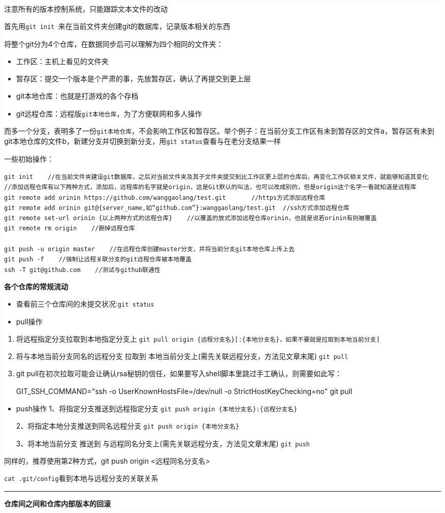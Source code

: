 注意所有的版本控制系统，只能跟踪文本文件的改动

首先用`git init `来在当前文件夹创建git的数据库，记录版本相关的东西

将整个git分为4个仓库，在数据同步后可以理解为四个相同的文件夹：

- 工作区：主机上看见的文件夹

- 暂存区：提交一个版本是个严肃的事，先放暂存区，确认了再提交到更上层

- git本地仓库：也就是打游戏的各个存档
- git远程仓库：远程版``git本地仓库``，为了方便联网和多人操作

而多一个分支，表明多了一份`git本地仓库`，不会影响工作区和暂存区。举个例子：在当前分支工作区有未到暂存区的文件a，暂存区有未到git本地仓库的文件b，新建分支并切换到新分支，用`git status`查看与在老分支结果一样



一些初始操作：

``` shell
git init    //在当前文件夹建设git数据库，之后对当前文件夹及其子文件夹提交到比工作区更上层的仓库后，再变化工作区相关文件，就能够知道其变化
//添加远程仓库有以下两种方式，添加后，远程库的名字就是origin，这是Git默认的叫法，也可以改成别的，但是origin这个名字一看就知道是远程库
git remote add orinin https://github.com/wanggaolang/test.git		//https方式添加远程仓库
git remote add orinin git@{server_name,如“github.com”}:wanggaolang/test.git  //ssh方式添加远程仓库
git remote set-url orinin {以上两种方式的远程仓库}    //以覆盖的放式添加远程仓库orinin，也就是说若orinin有则被覆盖
git remote rm origin    //删掉远程仓库

git push -u origin master    //在远程仓库创建master分支，并将当前分支git本地仓库上传上去
git push -f    //强制让远程关联分支的git远程仓库被本地覆盖
ssh -T git@github.com    //测试与github联通性
```



**各个仓库的常规流动**

- 查看前三个仓库间的未提交状况:`git status`

- pull操作

1. 将远程指定分支拉取到本地指定分支上    `git pull origin {远程分支名}[:{本地分支名}，如果不要就是拉取到本地当前分支]`

2. 将与本地当前分支同名的远程分支 拉取到 本地当前分支上(需先关联远程分支，方法见文章末尾)    `git pull`

3. git pull在初次拉取可能会让确认rsa秘钥的信任，如果要写入shell脚本里跳过手工确认，则需要如此写：

   GIT_SSH_COMMAND="ssh -o UserKnownHostsFile=/dev/null -o StrictHostKeyChecking=no" git pull

- push操作
  1、将指定分支推送到远程指定分支    ``git push origin {本地分支名}:{远程分支名}``

  2、将指定本地分支推送到同名远程分支    ``git push origin {本地分支名}``

  3、将本地当前分支 推送到 与远程同名分支上(需先关联远程分支，方法见文章末尾)    ``git push``

同样的，推荐使用第2种方式，git push origin <远程同名分支名>

``cat .git/config``看到本地与远程分支的关联关系

---

**仓库间之间和仓库内部版本的回滚**
